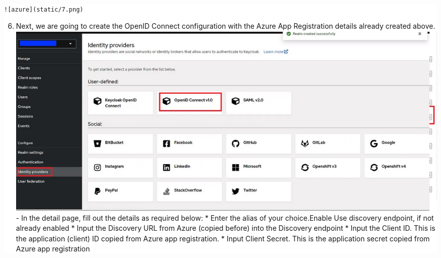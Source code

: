     ![azure](static/7.png)
  6. Next, we are going to create the OpenID Connect configuration with the Azure App Registration details already created above.
    ![azure](static/8.png)
    - In the detail page, fill out the details as required below:
    * Enter the alias of your choice.Enable Use discovery endpoint, if not already enabled
    * Input the Discovery URL from Azure (copied before) into the Discovery endpoint
    * Input the Client ID. This is the application (client) ID copied from Azure app registration.
    * Input Client Secret. This is the application secret copied from Azure app registration